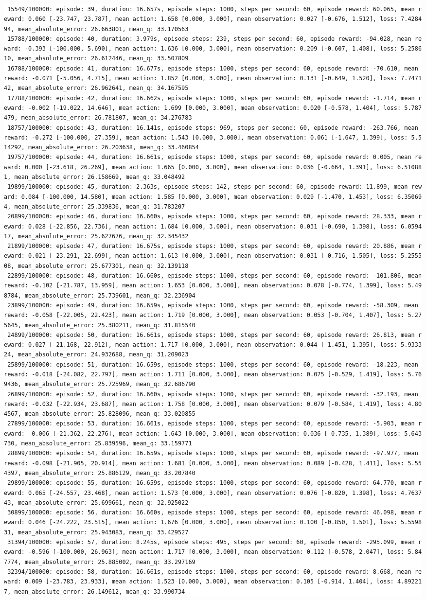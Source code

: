      15549/100000: episode: 39, duration: 16.657s, episode steps: 1000, steps per second: 60, episode reward: 60.065, mean reward: 0.060 [-23.747, 23.787], mean action: 1.658 [0.000, 3.000], mean observation: 0.027 [-0.676, 1.512], loss: 7.428494, mean_absolute_error: 26.663801, mean_q: 33.170563
     15788/100000: episode: 40, duration: 3.979s, episode steps: 239, steps per second: 60, episode reward: -94.028, mean reward: -0.393 [-100.000, 5.690], mean action: 1.636 [0.000, 3.000], mean observation: 0.209 [-0.607, 1.408], loss: 5.258610, mean_absolute_error: 26.612446, mean_q: 33.507809
     16788/100000: episode: 41, duration: 16.677s, episode steps: 1000, steps per second: 60, episode reward: -70.610, mean reward: -0.071 [-5.056, 4.715], mean action: 1.852 [0.000, 3.000], mean observation: 0.131 [-0.649, 1.520], loss: 7.747142, mean_absolute_error: 26.962641, mean_q: 34.167595
     17788/100000: episode: 42, duration: 16.662s, episode steps: 1000, steps per second: 60, episode reward: -1.714, mean reward: -0.002 [-19.022, 14.646], mean action: 1.699 [0.000, 3.000], mean observation: 0.020 [-0.578, 1.404], loss: 5.787479, mean_absolute_error: 26.781807, mean_q: 34.276783
     18757/100000: episode: 43, duration: 16.141s, episode steps: 969, steps per second: 60, episode reward: -263.766, mean reward: -0.272 [-100.000, 27.359], mean action: 1.543 [0.000, 3.000], mean observation: 0.061 [-1.647, 1.399], loss: 5.514292, mean_absolute_error: 26.203638, mean_q: 33.460854
     19757/100000: episode: 44, duration: 16.661s, episode steps: 1000, steps per second: 60, episode reward: 0.005, mean reward: 0.000 [-23.618, 26.269], mean action: 1.665 [0.000, 3.000], mean observation: 0.036 [-0.664, 1.391], loss: 6.510881, mean_absolute_error: 26.158669, mean_q: 33.048492
     19899/100000: episode: 45, duration: 2.363s, episode steps: 142, steps per second: 60, episode reward: 11.899, mean reward: 0.084 [-100.000, 14.580], mean action: 1.585 [0.000, 3.000], mean observation: 0.029 [-1.470, 1.453], loss: 6.350694, mean_absolute_error: 25.339836, mean_q: 31.783207
     20899/100000: episode: 46, duration: 16.660s, episode steps: 1000, steps per second: 60, episode reward: 28.333, mean reward: 0.028 [-22.856, 22.736], mean action: 1.684 [0.000, 3.000], mean observation: 0.031 [-0.690, 1.398], loss: 6.059417, mean_absolute_error: 25.627676, mean_q: 32.345432
     21899/100000: episode: 47, duration: 16.675s, episode steps: 1000, steps per second: 60, episode reward: 20.886, mean reward: 0.021 [-23.291, 22.699], mean action: 1.613 [0.000, 3.000], mean observation: 0.031 [-0.716, 1.505], loss: 5.255508, mean_absolute_error: 25.677301, mean_q: 32.139118
     22899/100000: episode: 48, duration: 16.660s, episode steps: 1000, steps per second: 60, episode reward: -101.806, mean reward: -0.102 [-21.787, 13.959], mean action: 1.653 [0.000, 3.000], mean observation: 0.078 [-0.774, 1.399], loss: 5.498784, mean_absolute_error: 25.739601, mean_q: 32.236904
     23899/100000: episode: 49, duration: 16.659s, episode steps: 1000, steps per second: 60, episode reward: -58.309, mean reward: -0.058 [-22.005, 22.423], mean action: 1.719 [0.000, 3.000], mean observation: 0.053 [-0.704, 1.407], loss: 5.275645, mean_absolute_error: 25.380211, mean_q: 31.815540
     24899/100000: episode: 50, duration: 16.661s, episode steps: 1000, steps per second: 60, episode reward: 26.813, mean reward: 0.027 [-21.168, 22.912], mean action: 1.717 [0.000, 3.000], mean observation: 0.044 [-1.451, 1.395], loss: 5.933324, mean_absolute_error: 24.932688, mean_q: 31.209023
     25899/100000: episode: 51, duration: 16.659s, episode steps: 1000, steps per second: 60, episode reward: -18.223, mean reward: -0.018 [-24.082, 22.797], mean action: 1.711 [0.000, 3.000], mean observation: 0.075 [-0.529, 1.419], loss: 5.769436, mean_absolute_error: 25.725969, mean_q: 32.686790
     26899/100000: episode: 52, duration: 16.660s, episode steps: 1000, steps per second: 60, episode reward: -32.193, mean reward: -0.032 [-22.934, 23.687], mean action: 1.758 [0.000, 3.000], mean observation: 0.079 [-0.584, 1.419], loss: 4.804567, mean_absolute_error: 25.828096, mean_q: 33.020855
     27899/100000: episode: 53, duration: 16.661s, episode steps: 1000, steps per second: 60, episode reward: -5.903, mean reward: -0.006 [-21.362, 22.276], mean action: 1.643 [0.000, 3.000], mean observation: 0.036 [-0.735, 1.389], loss: 5.643730, mean_absolute_error: 25.839596, mean_q: 33.159771
     28899/100000: episode: 54, duration: 16.659s, episode steps: 1000, steps per second: 60, episode reward: -97.977, mean reward: -0.098 [-21.905, 20.914], mean action: 1.681 [0.000, 3.000], mean observation: 0.089 [-0.428, 1.411], loss: 5.554397, mean_absolute_error: 25.886129, mean_q: 33.207840
     29899/100000: episode: 55, duration: 16.659s, episode steps: 1000, steps per second: 60, episode reward: 64.770, mean reward: 0.065 [-24.557, 23.468], mean action: 1.573 [0.000, 3.000], mean observation: 0.076 [-0.820, 1.398], loss: 4.763743, mean_absolute_error: 25.699661, mean_q: 32.925022
     30899/100000: episode: 56, duration: 16.660s, episode steps: 1000, steps per second: 60, episode reward: 46.098, mean reward: 0.046 [-24.222, 23.515], mean action: 1.676 [0.000, 3.000], mean observation: 0.100 [-0.850, 1.501], loss: 5.559831, mean_absolute_error: 25.943083, mean_q: 33.429527
     31394/100000: episode: 57, duration: 8.245s, episode steps: 495, steps per second: 60, episode reward: -295.099, mean reward: -0.596 [-100.000, 26.963], mean action: 1.717 [0.000, 3.000], mean observation: 0.112 [-0.578, 2.047], loss: 5.847774, mean_absolute_error: 25.885002, mean_q: 33.297169
     32394/100000: episode: 58, duration: 16.661s, episode steps: 1000, steps per second: 60, episode reward: 8.668, mean reward: 0.009 [-23.783, 23.933], mean action: 1.523 [0.000, 3.000], mean observation: 0.105 [-0.914, 1.404], loss: 4.892217, mean_absolute_error: 26.149612, mean_q: 33.990734
